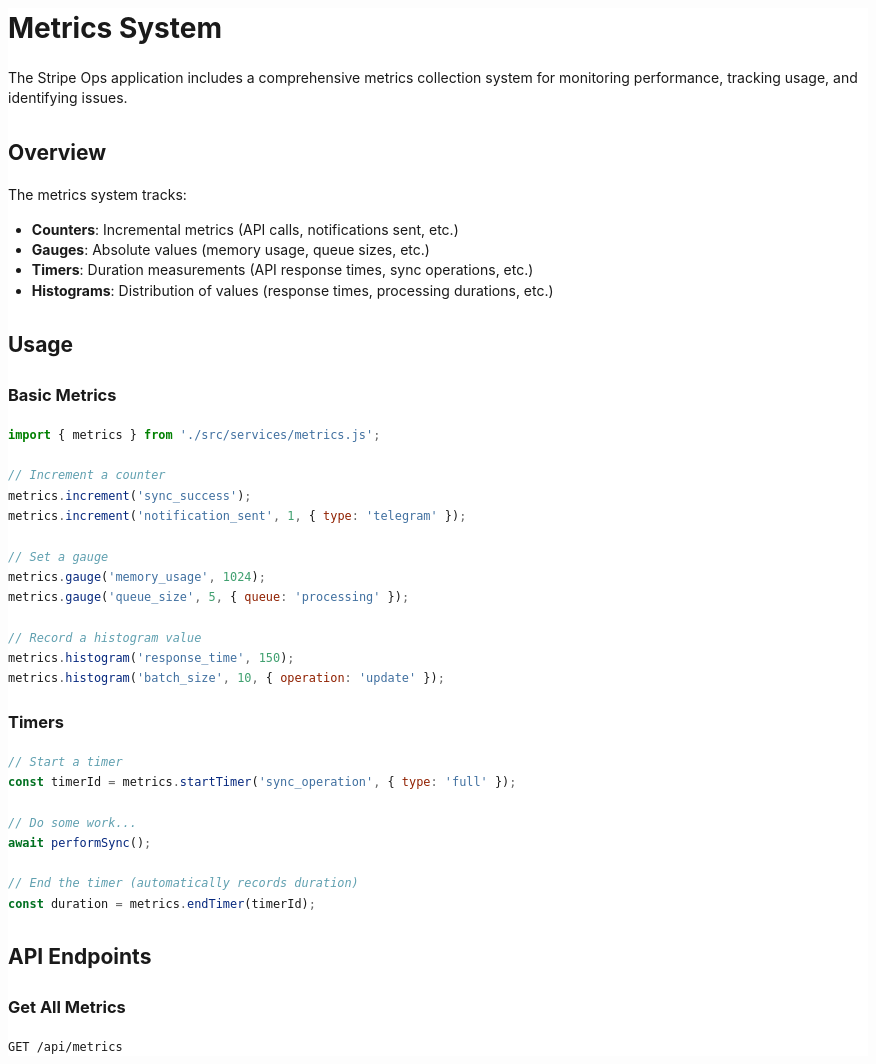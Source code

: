 # Metrics System

The Stripe Ops application includes a comprehensive metrics collection system for monitoring performance, tracking usage, and identifying issues.

## Overview

The metrics system tracks:
- **Counters**: Incremental metrics (API calls, notifications sent, etc.)
- **Gauges**: Absolute values (memory usage, queue sizes, etc.)
- **Timers**: Duration measurements (API response times, sync operations, etc.)
- **Histograms**: Distribution of values (response times, processing durations, etc.)

## Usage

### Basic Metrics

```javascript
import { metrics } from './src/services/metrics.js';

// Increment a counter
metrics.increment('sync_success');
metrics.increment('notification_sent', 1, { type: 'telegram' });

// Set a gauge
metrics.gauge('memory_usage', 1024);
metrics.gauge('queue_size', 5, { queue: 'processing' });

// Record a histogram value
metrics.histogram('response_time', 150);
metrics.histogram('batch_size', 10, { operation: 'update' });
```

### Timers

```javascript
// Start a timer
const timerId = metrics.startTimer('sync_operation', { type: 'full' });

// Do some work...
await performSync();

// End the timer (automatically records duration)
const duration = metrics.endTimer(timerId);
```

## API Endpoints

### Get All Metrics
```
GET /api/metrics
```
